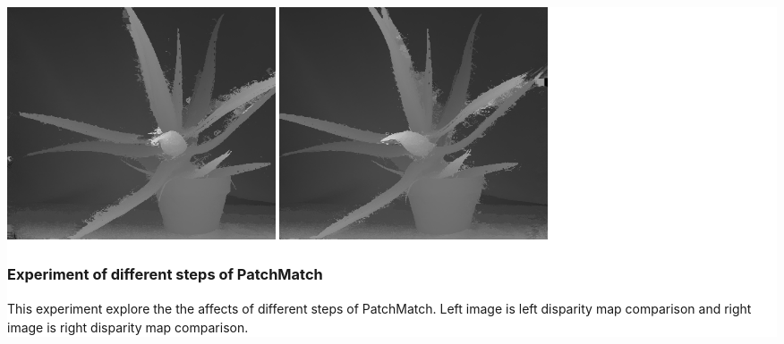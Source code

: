 <img src="./docs/Aloe_disp1_red_black.png"  width="300" /> <img src="./docs/Aloe_disp5_red_black.png"  width="300" />




### Experiment of different steps of PatchMatch
	
This experiment explore the the affects of different steps of PatchMatch.
Left image is left disparity map comparison and right image is right disparity map comparison.

